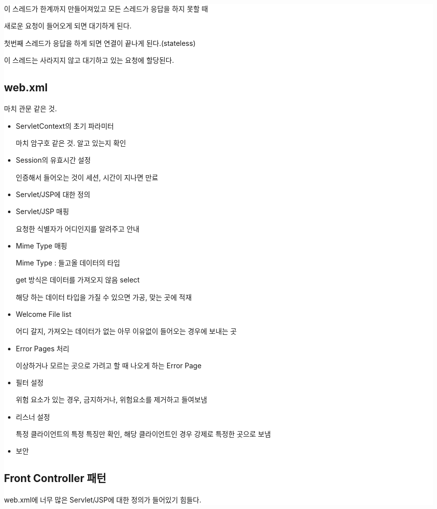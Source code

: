 이 스레드가 한계까지 만들어져있고 모든 스레드가 응답을 하지 못할 때

새로운 요청이 들어오게 되면 대기하게 된다.

첫번째 스레드가 응답을 하게 되면 연결이 끝나게 된다.(stateless)

이 스레드는 사라지지 않고 대기하고 있는 요청에 할당된다.


## web.xml

마치 관문 같은 것.


- ServletContext의 초기 파라미터

    마치 암구호 같은 것. 알고 있는지 확인


- Session의 유효시간 설정

    인증해서 들어오는 것이 세션, 시간이 지나면 만료


- Servlet/JSP에 대한 정의

- Servlet/JSP 매핑

    요청한 식별자가 어디인지를 알려주고 안내


- Mime Type 매핑

    Mime Type : 들고올 데이터의 타입

    get 방식은 데이터를 가져오지 않음 select

    해당 하는 데이터 타입을 가질 수 있으면 가공, 맞는 곳에 적재


- Welcome File list

    어디 갈지, 가져오는 데이터가 없는 아무 이유없이 들어오는 경우에 보내는 곳


- Error Pages 처리

    이상하거나 모르는 곳으로 가려고 할 때 나오게 하는 Error Page


- 필터 설정

    위험 요소가 있는 경우, 금지하거나, 위험요소를 제거하고 들여보냄


- 리스너 설정

    특정 클라이언트의 특정 특징만 확인, 해당 클라이언트인 경우 강제로 특정한 곳으로 보냄


- 보안


## Front Controller 패턴

web.xml에 너무 많은 Servlet/JSP에 대한 정의가 들어있기 힘들다.

